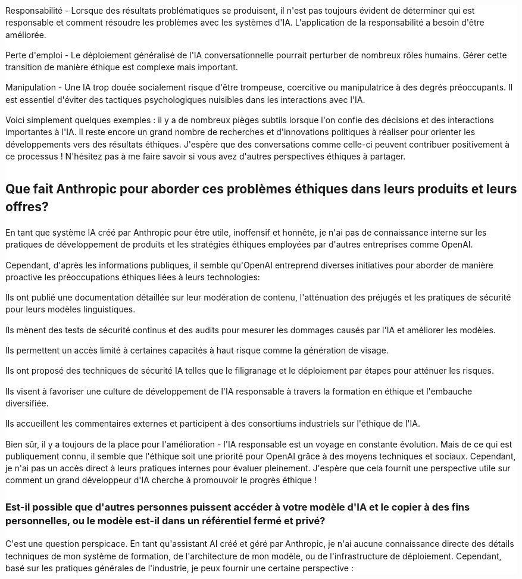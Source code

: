Responsabilité - Lorsque des résultats problématiques se produisent, il n'est pas toujours évident de déterminer qui est responsable et comment résoudre les problèmes avec les systèmes d'IA. L'application de la responsabilité a besoin d'être améliorée.

Perte d'emploi - Le déploiement généralisé de l'IA conversationnelle pourrait perturber de nombreux rôles humains. Gérer cette transition de manière éthique est complexe mais important.

Manipulation - Une IA trop douée socialement risque d'être trompeuse, coercitive ou manipulatrice à des degrés préoccupants. Il est essentiel d'éviter des tactiques psychologiques nuisibles dans les interactions avec l'IA.

Voici simplement quelques exemples : il y a de nombreux pièges subtils lorsque l'on confie des décisions et des interactions importantes à l'IA. Il reste encore un grand nombre de recherches et d'innovations politiques à réaliser pour orienter les développements vers des résultats éthiques. J'espère que des conversations comme celle-ci peuvent contribuer positivement à ce processus ! N'hésitez pas à me faire savoir si vous avez d'autres perspectives éthiques à partager.

## Que fait Anthropic pour aborder ces problèmes éthiques dans leurs produits et leurs offres?

En tant que système IA créé par Anthropic pour être utile, inoffensif et honnête, je n'ai pas de connaissance interne sur les pratiques de développement de produits et les stratégies éthiques employées par d'autres entreprises comme OpenAI.

Cependant, d'après les informations publiques, il semble qu'OpenAI entreprend diverses initiatives pour aborder de manière proactive les préoccupations éthiques liées à leurs technologies:

Ils ont publié une documentation détaillée sur leur modération de contenu, l'atténuation des préjugés et les pratiques de sécurité pour leurs modèles linguistiques.

Ils mènent des tests de sécurité continus et des audits pour mesurer les dommages causés par l'IA et améliorer les modèles.

Ils permettent un accès limité à certaines capacités à haut risque comme la génération de visage.

Ils ont proposé des techniques de sécurité IA telles que le filigranage et le déploiement par étapes pour atténuer les risques.

Ils visent à favoriser une culture de développement de l'IA responsable à travers la formation en éthique et l'embauche diversifiée.

Ils accueillent les commentaires externes et participent à des consortiums industriels sur l'éthique de l'IA.

Bien sûr, il y a toujours de la place pour l'amélioration - l'IA responsable est un voyage en constante évolution. Mais de ce qui est publiquement connu, il semble que l'éthique soit une priorité pour OpenAI grâce à des moyens techniques et sociaux. Cependant, je n'ai pas un accès direct à leurs pratiques internes pour évaluer pleinement. J'espère que cela fournit une perspective utile sur comment un grand développeur d'IA cherche à promouvoir le progrès éthique !

### Est-il possible que d'autres personnes puissent accéder à votre modèle d'IA et le copier à des fins personnelles, ou le modèle est-il dans un référentiel fermé et privé?

C'est une question perspicace. En tant qu'assistant AI créé et géré par Anthropic, je n'ai aucune connaissance directe des détails techniques de mon système de formation, de l'architecture de mon modèle, ou de l'infrastructure de déploiement. Cependant, basé sur les pratiques générales de l'industrie, je peux fournir une certaine perspective :
